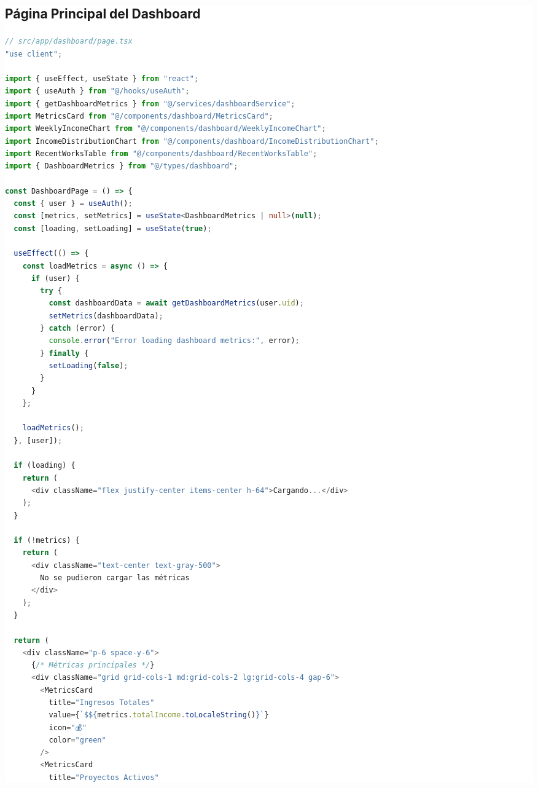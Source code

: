 ## Página Principal del Dashboard

```typescript
// src/app/dashboard/page.tsx
"use client";

import { useEffect, useState } from "react";
import { useAuth } from "@/hooks/useAuth";
import { getDashboardMetrics } from "@/services/dashboardService";
import MetricsCard from "@/components/dashboard/MetricsCard";
import WeeklyIncomeChart from "@/components/dashboard/WeeklyIncomeChart";
import IncomeDistributionChart from "@/components/dashboard/IncomeDistributionChart";
import RecentWorksTable from "@/components/dashboard/RecentWorksTable";
import { DashboardMetrics } from "@/types/dashboard";

const DashboardPage = () => {
  const { user } = useAuth();
  const [metrics, setMetrics] = useState<DashboardMetrics | null>(null);
  const [loading, setLoading] = useState(true);

  useEffect(() => {
    const loadMetrics = async () => {
      if (user) {
        try {
          const dashboardData = await getDashboardMetrics(user.uid);
          setMetrics(dashboardData);
        } catch (error) {
          console.error("Error loading dashboard metrics:", error);
        } finally {
          setLoading(false);
        }
      }
    };

    loadMetrics();
  }, [user]);

  if (loading) {
    return (
      <div className="flex justify-center items-center h-64">Cargando...</div>
    );
  }

  if (!metrics) {
    return (
      <div className="text-center text-gray-500">
        No se pudieron cargar las métricas
      </div>
    );
  }

  return (
    <div className="p-6 space-y-6">
      {/* Métricas principales */}
      <div className="grid grid-cols-1 md:grid-cols-2 lg:grid-cols-4 gap-6">
        <MetricsCard
          title="Ingresos Totales"
          value={`$${metrics.totalIncome.toLocaleString()}`}
          icon="💰"
          color="green"
        />
        <MetricsCard
          title="Proyectos Activos"
```